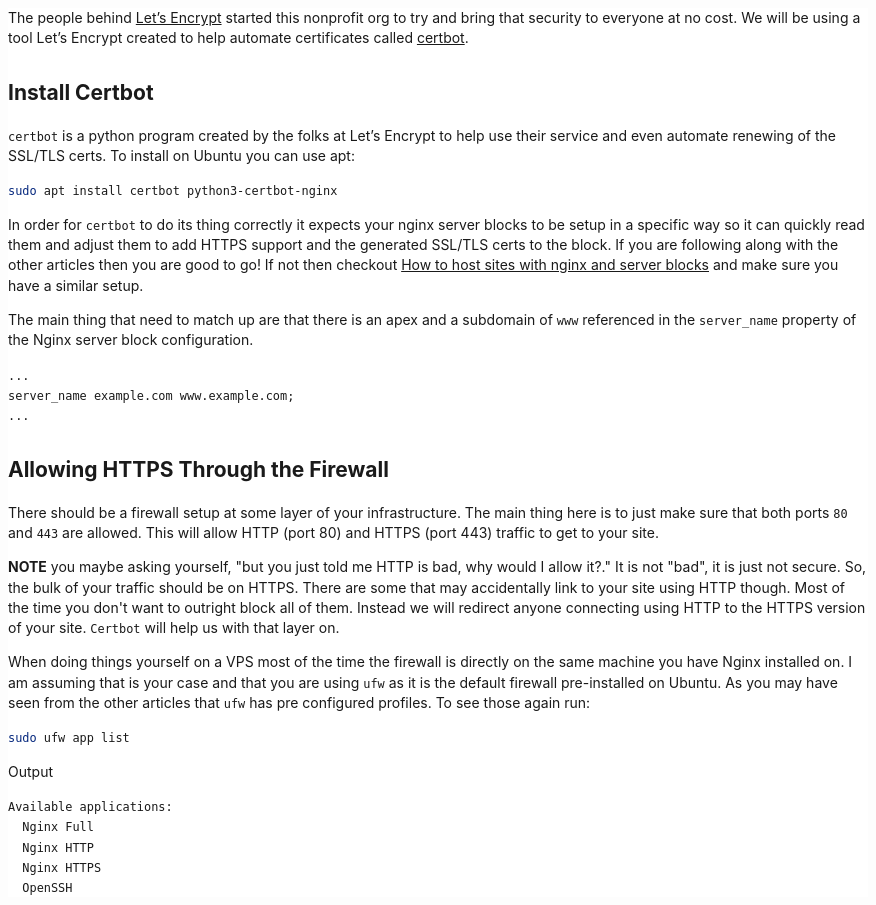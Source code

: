 The people behind <a href="https://letsencrypt.org/about/" target="_blank">Let’s Encrypt</a> started this nonprofit org to try and bring that security to everyone at no cost. We will be using a tool Let’s Encrypt created to help automate certificates called <a href="https://certbot.eff.org/" target="_blank">certbot</a>.

## Install Certbot

`certbot` is a python program created by the folks at Let’s Encrypt to help use their service and even automate renewing of the SSL/TLS certs. To install on Ubuntu you can use apt:

```bash
sudo apt install certbot python3-certbot-nginx
```

In order for `certbot` to do its thing correctly it expects your nginx server blocks to be setup in a specific way so it can quickly read them and adjust them to add HTTPS support and the generated SSL/TLS certs to the block. If you are following along with the other articles then you are good to go! If not then checkout [How to host sites with nginx and server blocks](/blog/how-to-host-sites-with-nginx-and-server-blocks) and make sure you have a similar setup.

The main thing that need to match up are that there is an apex and a subdomain of `www` referenced in the `server_name` property of the Nginx server block configuration.

```nginx
...
server_name example.com www.example.com;
...
```

## Allowing HTTPS Through the Firewall

There should be a firewall setup at some layer of your infrastructure. The main thing here is to just make sure that both ports `80` and `443` are allowed. This will allow HTTP (port 80) and HTTPS (port 443) traffic to get to your site.

**NOTE** you maybe asking yourself, "but you just told me HTTP is bad, why would I allow it?." It is not "bad", it is just not secure. So, the bulk of your traffic should be on HTTPS. There are some that may accidentally link to your site using HTTP though. Most of the time you don't want to outright block all of them. Instead we will redirect anyone connecting using HTTP to the HTTPS version of your site. `Certbot` will help us with that layer on.

When doing things yourself on a VPS most of the time the firewall is directly on the same machine you have Nginx installed on. I am assuming that is your case and that you are using `ufw` as it is the default firewall pre-installed on Ubuntu. As you may have seen from the other articles that `ufw` has pre configured profiles. To see those again run:

```bash
sudo ufw app list
```

Output

```bash
Available applications:
  Nginx Full
  Nginx HTTP
  Nginx HTTPS
  OpenSSH
```
